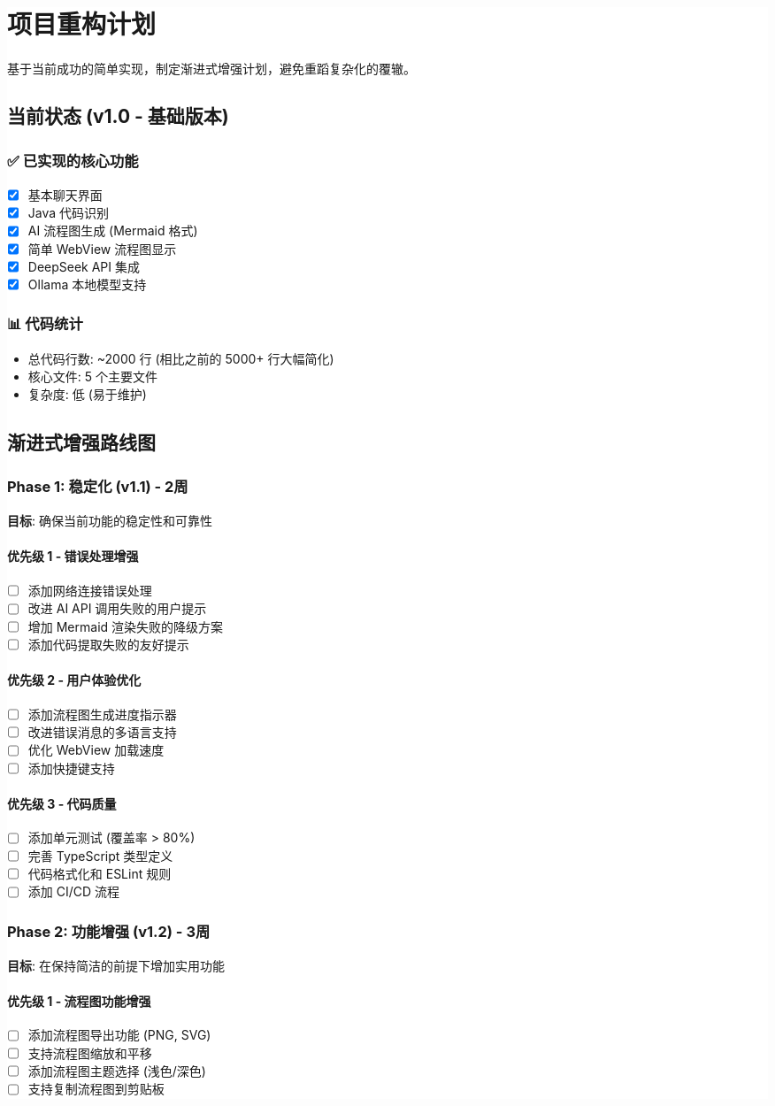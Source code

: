 # 项目重构计划

基于当前成功的简单实现，制定渐进式增强计划，避免重蹈复杂化的覆辙。

## 当前状态 (v1.0 - 基础版本)

### ✅ 已实现的核心功能
- [x] 基本聊天界面
- [x] Java 代码识别
- [x] AI 流程图生成 (Mermaid 格式)
- [x] 简单 WebView 流程图显示
- [x] DeepSeek API 集成
- [x] Ollama 本地模型支持

### 📊 代码统计
- 总代码行数: ~2000 行 (相比之前的 5000+ 行大幅简化)
- 核心文件: 5 个主要文件
- 复杂度: 低 (易于维护)

## 渐进式增强路线图

### Phase 1: 稳定化 (v1.1) - 2周
**目标**: 确保当前功能的稳定性和可靠性

#### 优先级 1 - 错误处理增强
- [ ] 添加网络连接错误处理
- [ ] 改进 AI API 调用失败的用户提示
- [ ] 增加 Mermaid 渲染失败的降级方案
- [ ] 添加代码提取失败的友好提示

#### 优先级 2 - 用户体验优化
- [ ] 添加流程图生成进度指示器
- [ ] 改进错误消息的多语言支持
- [ ] 优化 WebView 加载速度
- [ ] 添加快捷键支持

#### 优先级 3 - 代码质量
- [ ] 添加单元测试 (覆盖率 > 80%)
- [ ] 完善 TypeScript 类型定义
- [ ] 代码格式化和 ESLint 规则
- [ ] 添加 CI/CD 流程

### Phase 2: 功能增强 (v1.2) - 3周
**目标**: 在保持简洁的前提下增加实用功能

#### 优先级 1 - 流程图功能增强
- [ ] 添加流程图导出功能 (PNG, SVG)
- [ ] 支持流程图缩放和平移
- [ ] 添加流程图主题选择 (浅色/深色)
- [ ] 支持复制流程图到剪贴板
